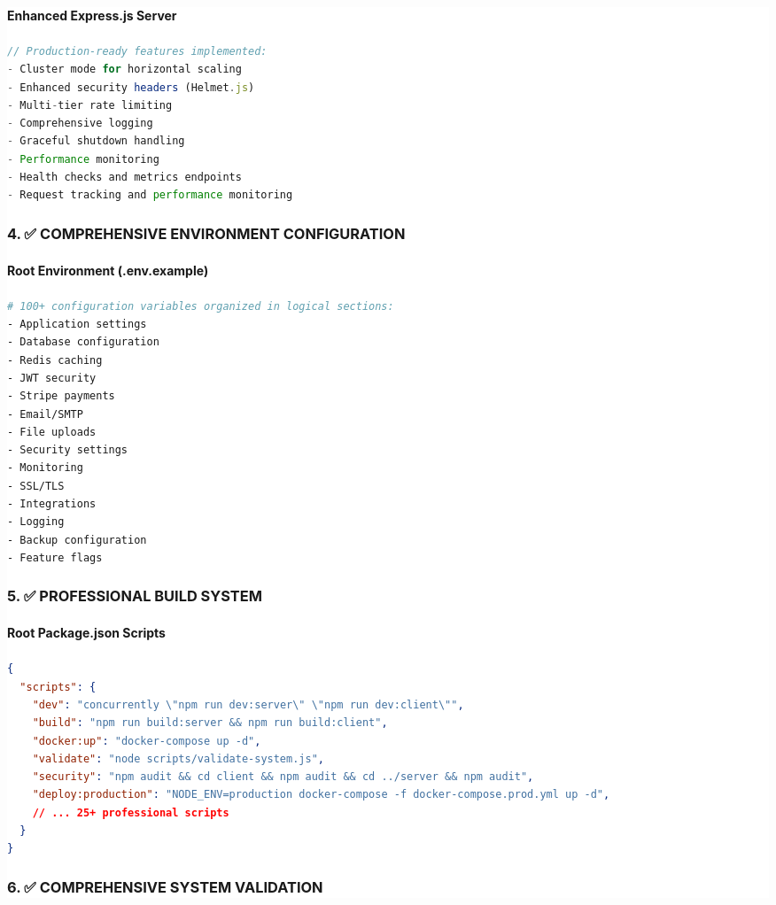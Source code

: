 #### Enhanced Express.js Server
```typescript
// Production-ready features implemented:
- Cluster mode for horizontal scaling
- Enhanced security headers (Helmet.js)
- Multi-tier rate limiting
- Comprehensive logging
- Graceful shutdown handling
- Performance monitoring
- Health checks and metrics endpoints
- Request tracking and performance monitoring
```

### 4. ✅ COMPREHENSIVE ENVIRONMENT CONFIGURATION

#### Root Environment (.env.example)
```bash
# 100+ configuration variables organized in logical sections:
- Application settings
- Database configuration  
- Redis caching
- JWT security
- Stripe payments
- Email/SMTP
- File uploads
- Security settings
- Monitoring
- SSL/TLS
- Integrations
- Logging
- Backup configuration
- Feature flags
```

### 5. ✅ PROFESSIONAL BUILD SYSTEM

#### Root Package.json Scripts
```json
{
  "scripts": {
    "dev": "concurrently \"npm run dev:server\" \"npm run dev:client\"",
    "build": "npm run build:server && npm run build:client",
    "docker:up": "docker-compose up -d",
    "validate": "node scripts/validate-system.js",
    "security": "npm audit && cd client && npm audit && cd ../server && npm audit",
    "deploy:production": "NODE_ENV=production docker-compose -f docker-compose.prod.yml up -d",
    // ... 25+ professional scripts
  }
}
```

### 6. ✅ COMPREHENSIVE SYSTEM VALIDATION
